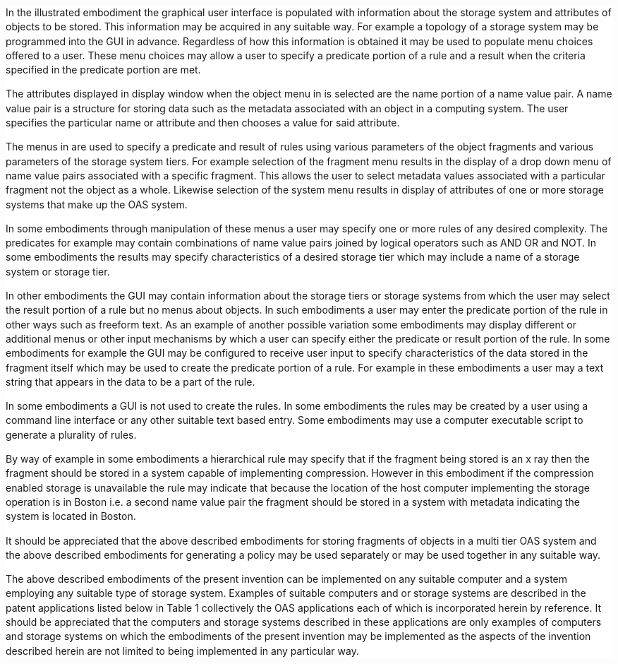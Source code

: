 In the illustrated embodiment the graphical user interface is populated with information about the storage system and attributes of objects to be stored. This information may be acquired in any suitable way. For example a topology of a storage system may be programmed into the GUI in advance. Regardless of how this information is obtained it may be used to populate menu choices offered to a user. These menu choices may allow a user to specify a predicate portion of a rule and a result when the criteria specified in the predicate portion are met.

The attributes displayed in display window when the object menu in is selected are the name portion of a name value pair. A name value pair is a structure for storing data such as the metadata associated with an object in a computing system. The user specifies the particular name or attribute and then chooses a value for said attribute.

The menus in are used to specify a predicate and result of rules using various parameters of the object fragments and various parameters of the storage system tiers. For example selection of the fragment menu results in the display of a drop down menu of name value pairs associated with a specific fragment. This allows the user to select metadata values associated with a particular fragment not the object as a whole. Likewise selection of the system menu results in display of attributes of one or more storage systems that make up the OAS system.

In some embodiments through manipulation of these menus a user may specify one or more rules of any desired complexity. The predicates for example may contain combinations of name value pairs joined by logical operators such as AND OR and NOT. In some embodiments the results may specify characteristics of a desired storage tier which may include a name of a storage system or storage tier.

In other embodiments the GUI may contain information about the storage tiers or storage systems from which the user may select the result portion of a rule but no menus about objects. In such embodiments a user may enter the predicate portion of the rule in other ways such as freeform text. As an example of another possible variation some embodiments may display different or additional menus or other input mechanisms by which a user can specify either the predicate or result portion of the rule. In some embodiments for example the GUI may be configured to receive user input to specify characteristics of the data stored in the fragment itself which may be used to create the predicate portion of a rule. For example in these embodiments a user may a text string that appears in the data to be a part of the rule.

In some embodiments a GUI is not used to create the rules. In some embodiments the rules may be created by a user using a command line interface or any other suitable text based entry. Some embodiments may use a computer executable script to generate a plurality of rules.

By way of example in some embodiments a hierarchical rule may specify that if the fragment being stored is an x ray then the fragment should be stored in a system capable of implementing compression. However in this embodiment if the compression enabled storage is unavailable the rule may indicate that because the location of the host computer implementing the storage operation is in Boston i.e. a second name value pair the fragment should be stored in a system with metadata indicating the system is located in Boston.

It should be appreciated that the above described embodiments for storing fragments of objects in a multi tier OAS system and the above described embodiments for generating a policy may be used separately or may be used together in any suitable way.

The above described embodiments of the present invention can be implemented on any suitable computer and a system employing any suitable type of storage system. Examples of suitable computers and or storage systems are described in the patent applications listed below in Table 1 collectively the OAS applications each of which is incorporated herein by reference. It should be appreciated that the computers and storage systems described in these applications are only examples of computers and storage systems on which the embodiments of the present invention may be implemented as the aspects of the invention described herein are not limited to being implemented in any particular way.
